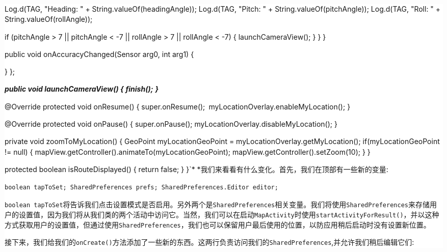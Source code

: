 Log.d(TAG, "Heading: " + String.valueOf(headingAngle));
Log.d(TAG, "Pitch: " + String.valueOf(pitchAngle));
Log.d(TAG, "Roll: " + String.valueOf(rollAngle));

if (pitchAngle > 7 || pitchAngle < -7 || rollAngle > 7 || rollAngle
< -7)
{
launchCameraView();
}
}
}

public void onAccuracyChanged(Sensor arg0, int arg1) {

}
};

***public void launchCameraView() {***
***finish();***
***}***

@Override
protected void onResume() {
super.onResume();`
`myLocationOverlay.enableMyLocation();
}

@Override
protected void onPause() {
super.onPause();
myLocationOverlay.disableMyLocation();
}

private void zoomToMyLocation() {
GeoPoint myLocationGeoPoint = myLocationOverlay.getMyLocation();
if(myLocationGeoPoint != null) {
mapView.getController().animateTo(myLocationGeoPoint);
mapView.getController().setZoom(10);
}
}

protected boolean isRouteDisplayed() {
return false;
}
}`* *我们来看看有什么变化。首先，我们在顶部有一些新的变量:

`boolean tapToSet;
SharedPreferences prefs;
SharedPreferences.Editor editor;`

`boolean tapToSet`将告诉我们点击设置模式是否启用。另外两个是`SharedPreferences`相关变量。我们将使用`SharedPreferences`来存储用户的设置值，因为我们将从我们类的两个活动中访问它。当然，我们可以在启动`MapActivity`时使用`startActivityForResult()`，并以这种方式获取用户的设置值，但通过使用`SharedPreferences`，我们也可以保留用户最后使用的位置，以防应用稍后启动时没有设置新位置。

接下来，我们给我们的`onCreate()`方法添加了一些新的东西。这两行负责访问我们的`SharedPreferences`,并允许我们稍后编辑它们:
